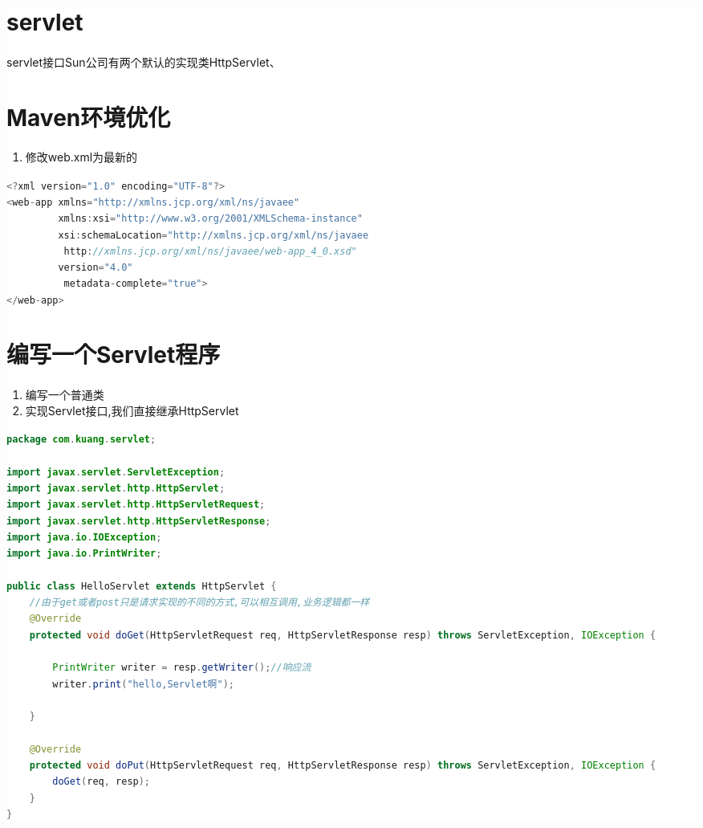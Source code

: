 # servlet

servlet接口Sun公司有两个默认的实现类HttpServlet、

# Maven环境优化

1.  修改web.xml为最新的

```java
<?xml version="1.0" encoding="UTF-8"?>
<web-app xmlns="http://xmlns.jcp.org/xml/ns/javaee"
         xmlns:xsi="http://www.w3.org/2001/XMLSchema-instance"
         xsi:schemaLocation="http://xmlns.jcp.org/xml/ns/javaee
          http://xmlns.jcp.org/xml/ns/javaee/web-app_4_0.xsd"
         version="4.0"
          metadata-complete="true">
</web-app>
```

# 编写一个Servlet程序

1. 编写一个普通类
2. 实现Servlet接口,我们直接继承HttpServlet

```java
package com.kuang.servlet;

import javax.servlet.ServletException;
import javax.servlet.http.HttpServlet;
import javax.servlet.http.HttpServletRequest;
import javax.servlet.http.HttpServletResponse;
import java.io.IOException;
import java.io.PrintWriter;

public class HelloServlet extends HttpServlet {
    //由于get或者post只是请求实现的不同的方式,可以相互调用,业务逻辑都一样
    @Override
    protected void doGet(HttpServletRequest req, HttpServletResponse resp) throws ServletException, IOException {

        PrintWriter writer = resp.getWriter();//响应流
        writer.print("hello,Servlet啊");

    }

    @Override
    protected void doPut(HttpServletRequest req, HttpServletResponse resp) throws ServletException, IOException {
        doGet(req, resp);
    }
}

```
